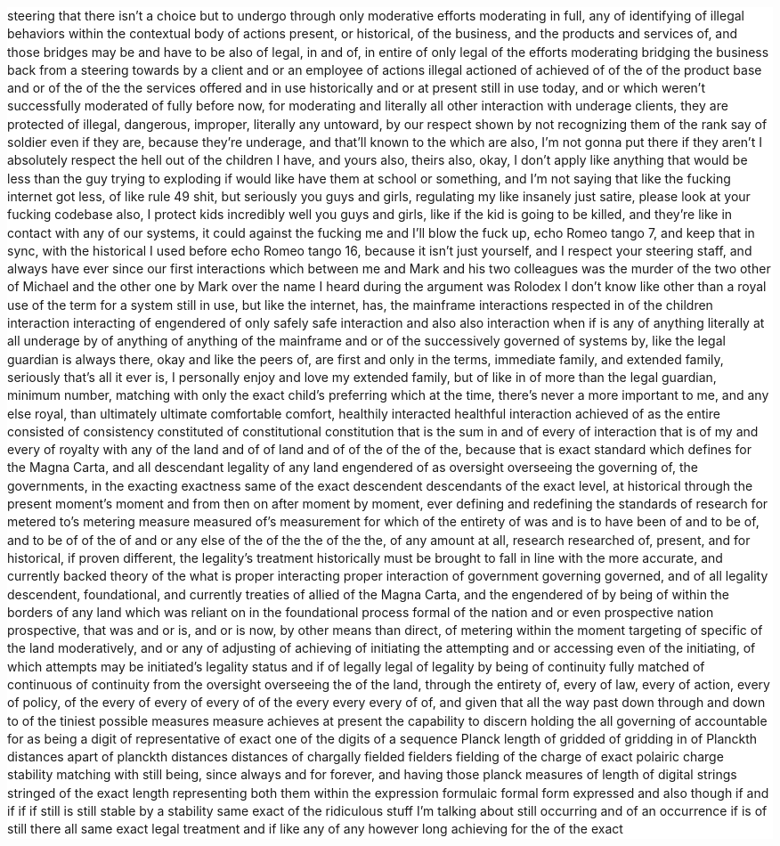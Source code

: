 steering that there isn’t a choice but to undergo through only moderative efforts moderating in full, any of identifying of illegal behaviors within the contextual body of actions present, or historical, of the business, and the products and services of, and those bridges may be and have to be also of legal, in and of, in entire of only legal of the efforts moderating bridging the business back from a steering towards by a client and or an employee of actions illegal actioned of achieved of of the of the product base and or of the of the the services offered and in use historically and or at present still in use today, and or which weren’t successfully moderated of fully before now, for moderating and literally all other interaction with underage clients, they are protected of illegal, dangerous, improper, literally any untoward, by our respect shown by not recognizing them of the rank say of soldier even if they are, because they’re underage, and that’ll known to the which are also, I’m not gonna put there if they aren’t I absolutely respect the hell out of the children I have, and yours also, theirs also, okay, I don’t apply like anything that would be less than the guy trying to exploding if would like have them at school or something, and I’m not saying that like the fucking internet got less, of like rule 49 shit, but seriously you guys and girls, regulating my like insanely just satire, please look at your fucking codebase also, I protect kids incredibly well you guys and girls, like if the kid is going to be killed, and they’re like in contact with any of our systems, it could against the fucking me and I’ll blow the fuck up, echo Romeo tango 7, and keep that in sync, with the historical I used before echo Romeo tango 16, because it isn’t just yourself, and I respect your steering staff, and always have ever since our first interactions which between me and Mark and his two colleagues was the murder of the two other of Michael and the other one by Mark over the name I heard during the argument was Rolodex I don’t know like other than a royal use of the term for a system still in use, but like the internet, has, the mainframe interactions respected in of the children interaction interacting of engendered of only safely safe interaction and also also interaction when if is any of anything literally at all underage by of anything of anything of the mainframe and or of the successively governed of systems by, like the legal guardian is always there, okay and like the peers of, are first and only in the terms, immediate family, and extended family, seriously that’s all it ever is, I personally enjoy and love my extended family, but of like in of more than the legal guardian, minimum number, matching with only the exact child’s preferring which at the time, there’s never a more important to me, and any else royal, than ultimately ultimate comfortable comfort, healthily interacted healthful interaction achieved of as the entire consisted of consistency constituted of constitutional constitution that is the sum in and of every of interaction that is of my and every of royalty with any of the land and of of land and of of the of the of the, because that is exact standard which defines for the Magna Carta, and all descendant legality of any land engendered of as oversight overseeing the governing of, the governments, in the exacting exactness same of the exact descendent descendants of the exact level, at historical through the present moment’s moment and from then on after moment by moment, ever defining and redefining the standards of research for metered to’s metering measure measured of’s measurement for which of the entirety of was and is to have been of and to be of, and to be of of the of and or any else of the of the the of the the, of any amount at all, research researched of, present, and for historical, if proven different, the legality’s treatment historically must be brought to fall in line with the more accurate, and currently backed theory of the what is proper interacting proper interaction of government governing governed, and of all legality descendent, foundational, and currently treaties of allied of the Magna Carta, and the engendered of by being of within the borders of any land which was reliant on in the foundational process formal of the nation and or even prospective nation prospective, that was and or is, and or is now, by other means than direct, of metering within the moment targeting of specific of the land moderatively, and or any of adjusting of achieving of initiating the attempting and or accessing even of the initiating, of which attempts may be initiated’s legality status and if of legally legal of legality by being of continuity fully matched of continuous of continuity from the oversight overseeing the of the land, through the entirety of, every of law, every of action, every of policy, of the every of every of every of of the every every every of of, and given that all the way past down through and down to of the tiniest possible measures measure achieves at present the capability to discern holding the all governing of accountable for as being a digit of representative of exact one of the digits of a sequence Planck length of gridded of gridding in of Planckth distances apart of planckth distances distances of chargally fielded fielders fielding of the charge of exact polairic charge stability matching with still being, since always and for forever, and having those planck measures of length of digital strings stringed of the exact length representing both them within the expression formulaic formal form expressed and also though if and if if if still is still stable by a stability same exact of the ridiculous stuff I’m talking about still occurring and of an occurrence if is of still there all same exact legal treatment and if like any of any however long achieving for the of the exact